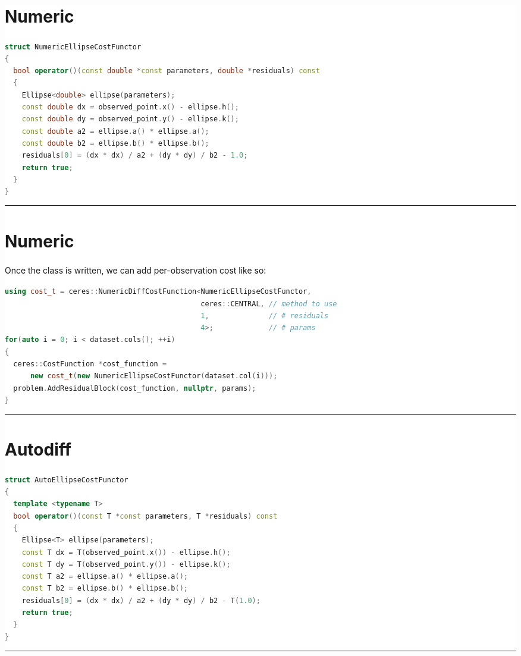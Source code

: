 
# Numeric

```c++
struct NumericEllipseCostFunctor
{
  bool operator()(const double *const parameters, double *residuals) const
  { 
    Ellipse<double> ellipse(parameters);
    const double dx = observed_point.x() - ellipse.h();
    const double dy = observed_point.y() - ellipse.k();
    const double a2 = ellipse.a() * ellipse.a();
    const double b2 = ellipse.b() * ellipse.b();
    residuals[0] = (dx * dx) / a2 + (dy * dy) / b2 - 1.0;
    return true;
  }
}
```

---

# Numeric

Once the class is written, we can add per-observation cost
like so:

```c++
using cost_t = ceres::NumericDiffCostFunction<NumericEllipseCostFunctor,
                                              ceres::CENTRAL, // method to use
                                              1,              // # residuals
                                              4>;             // # params
for(auto i = 0; i < dataset.cols(); ++i)
{
  ceres::CostFunction *cost_function = 
      new cost_t(new NumericEllipseCostFunctor(dataset.col(i)));
  problem.AddResidualBlock(cost_function, nullptr, params);
}
```

---

# Autodiff

```c++
struct AutoEllipseCostFunctor
{
  template <typename T>
  bool operator()(const T *const parameters, T *residuals) const
  { 
    Ellipse<T> ellipse(parameters);
    const T dx = T(observed_point.x()) - ellipse.h();
    const T dy = T(observed_point.y()) - ellipse.k();
    const T a2 = ellipse.a() * ellipse.a();
    const T b2 = ellipse.b() * ellipse.b();
    residuals[0] = (dx * dx) / a2 + (dy * dy) / b2 - T(1.0);
    return true;
  }
}
```

---